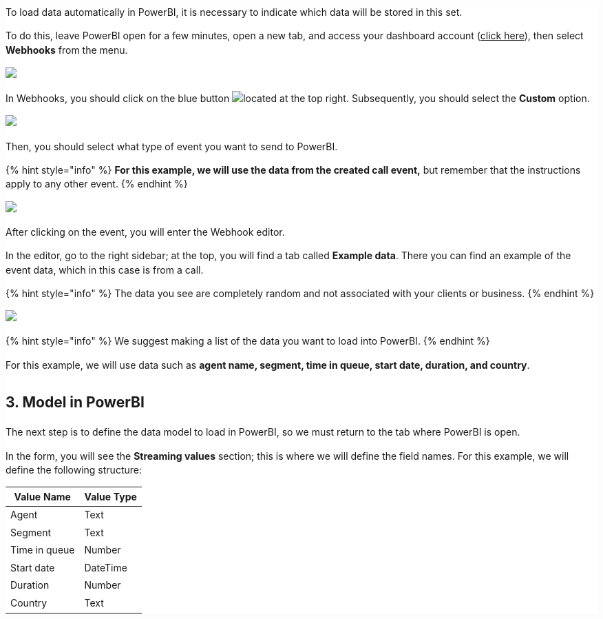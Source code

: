 To load data automatically in PowerBI, it is necessary to indicate which data will be stored in this set.

To do this, leave PowerBI open for a few minutes, open a new tab, and access your dashboard account ([click here](https://app.videsk.io)), then select **Webhooks** from the menu.

![](<../../.gitbook/assets/image (63).png>)

In Webhooks, you should click on the blue button ![](<../../.gitbook/assets/image (26) (1).png>)located at the top right. Subsequently, you should select the **Custom** option.

![](<../../.gitbook/assets/image (40).png>)

Then, you should select what type of event you want to send to PowerBI.

{% hint style="info" %}
**For this example, we will use the data from the created call event,** but remember that the instructions apply to any other event.
{% endhint %}

![](<../../.gitbook/assets/image (35).png>)

After clicking on the event, you will enter the Webhook editor.



In the editor, go to the right sidebar; at the top, you will find a tab called **Example data**. There you can find an example of the event data, which in this case is from a call.

{% hint style="info" %}
The data you see are completely random and not associated with your clients or business.
{% endhint %}

![](<../../.gitbook/assets/image (19).png>)

{% hint style="info" %}
We suggest making a list of the data you want to load into PowerBI.
{% endhint %}

For this example, we will use data such as **agent name, segment, time in queue, start date, duration, and country**.

## 3. Model in PowerBI

The next step is to define the data model to load in PowerBI, so we must return to the tab where PowerBI is open.

In the form, you will see the **Streaming values** section; this is where we will define the field names. For this example, we will define the following structure:

| Value Name      | Value Type    |
| --------------- | ------------- |
| Agent           | Text          |
| Segment         | Text          |
| Time in queue   | Number        |
| Start date      | DateTime      |
| Duration        | Number        |
| Country         | Text          |
